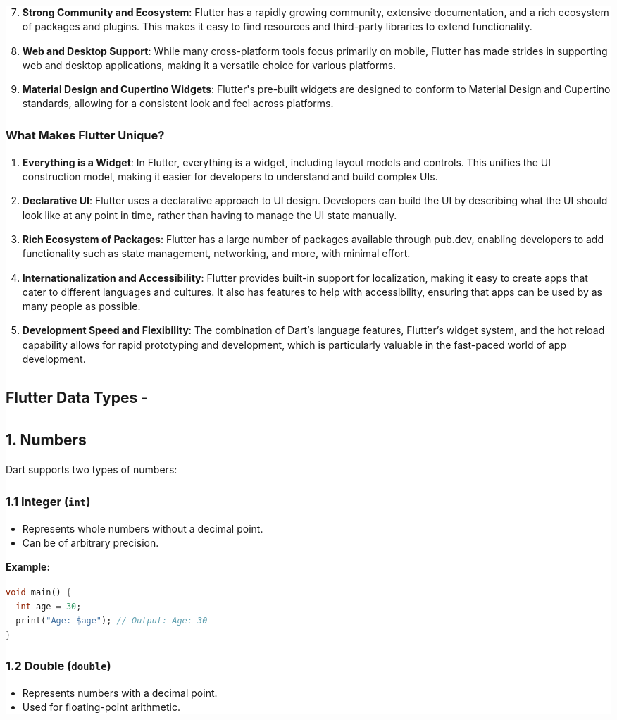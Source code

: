 7. **Strong Community and Ecosystem**: Flutter has a rapidly growing community, extensive documentation, and a rich ecosystem of packages and plugins. This makes it easy to find resources and third-party libraries to extend functionality.

8. **Web and Desktop Support**: While many cross-platform tools focus primarily on mobile, Flutter has made strides in supporting web and desktop applications, making it a versatile choice for various platforms.

9. **Material Design and Cupertino Widgets**: Flutter's pre-built widgets are designed to conform to Material Design and Cupertino standards, allowing for a consistent look and feel across platforms.

### What Makes Flutter Unique?

1. **Everything is a Widget**: In Flutter, everything is a widget, including layout models and controls. This unifies the UI construction model, making it easier for developers to understand and build complex UIs.

2. **Declarative UI**: Flutter uses a declarative approach to UI design. Developers can build the UI by describing what the UI should look like at any point in time, rather than having to manage the UI state manually.

3. **Rich Ecosystem of Packages**: Flutter has a large number of packages available through [pub.dev](https://pub.dev/), enabling developers to add functionality such as state management, networking, and more, with minimal effort.

4. **Internationalization and Accessibility**: Flutter provides built-in support for localization, making it easy to create apps that cater to different languages and cultures. It also has features to help with accessibility, ensuring that apps can be used by as many people as possible.

5. **Development Speed and Flexibility**: The combination of Dart’s language features, Flutter’s widget system, and the hot reload capability allows for rapid prototyping and development, which is particularly valuable in the fast-paced world of app development.

## Flutter Data Types -

## 1. **Numbers**

Dart supports two types of numbers:

### 1.1 Integer (`int`)
- Represents whole numbers without a decimal point.
- Can be of arbitrary precision.

**Example:**
```dart
void main() {
  int age = 30;
  print("Age: $age"); // Output: Age: 30
}
```

### 1.2 Double (`double`)
- Represents numbers with a decimal point.
- Used for floating-point arithmetic.
